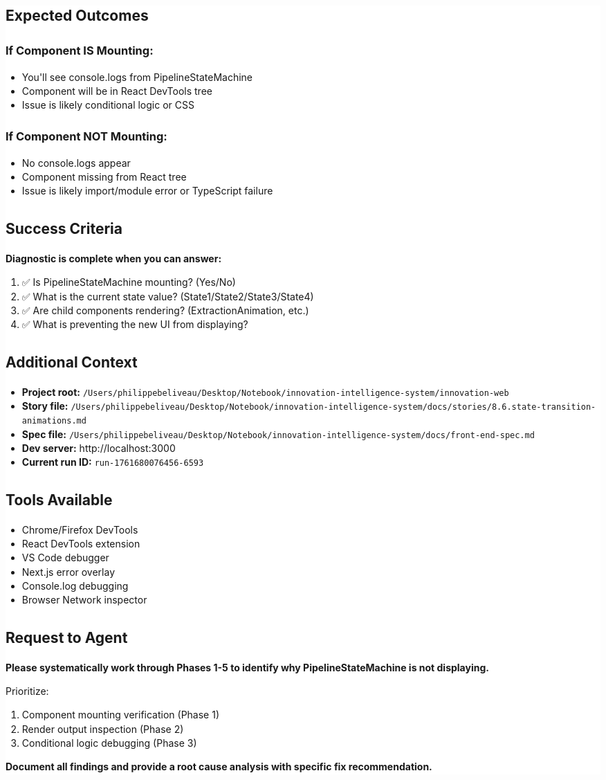 ## Expected Outcomes

### If Component IS Mounting:
- You'll see console.logs from PipelineStateMachine
- Component will be in React DevTools tree
- Issue is likely conditional logic or CSS

### If Component NOT Mounting:
- No console.logs appear
- Component missing from React tree
- Issue is likely import/module error or TypeScript failure

## Success Criteria

**Diagnostic is complete when you can answer:**
1. ✅ Is PipelineStateMachine mounting? (Yes/No)
2. ✅ What is the current state value? (State1/State2/State3/State4)
3. ✅ Are child components rendering? (ExtractionAnimation, etc.)
4. ✅ What is preventing the new UI from displaying?

## Additional Context

- **Project root:** `/Users/philippebeliveau/Desktop/Notebook/innovation-intelligence-system/innovation-web`
- **Story file:** `/Users/philippebeliveau/Desktop/Notebook/innovation-intelligence-system/docs/stories/8.6.state-transition-animations.md`
- **Spec file:** `/Users/philippebeliveau/Desktop/Notebook/innovation-intelligence-system/docs/front-end-spec.md`
- **Dev server:** http://localhost:3000
- **Current run ID:** `run-1761680076456-6593`

## Tools Available

- Chrome/Firefox DevTools
- React DevTools extension
- VS Code debugger
- Next.js error overlay
- Console.log debugging
- Browser Network inspector

## Request to Agent

**Please systematically work through Phases 1-5 to identify why PipelineStateMachine is not displaying.**

Prioritize:
1. Component mounting verification (Phase 1)
2. Render output inspection (Phase 2)
3. Conditional logic debugging (Phase 3)

**Document all findings and provide a root cause analysis with specific fix recommendation.**
